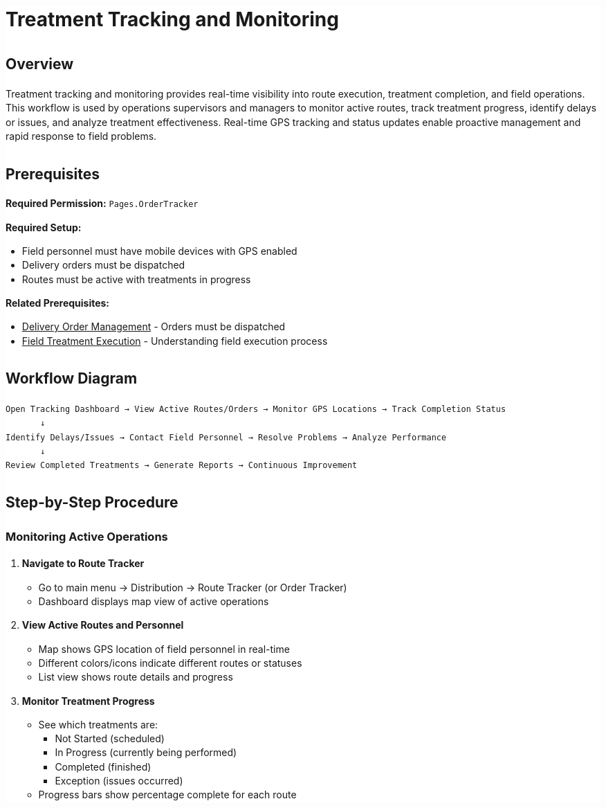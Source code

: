 # Treatment Tracking and Monitoring

## Overview

Treatment tracking and monitoring provides real-time visibility into route execution, treatment completion, and field operations. This workflow is used by operations supervisors and managers to monitor active routes, track treatment progress, identify delays or issues, and analyze treatment effectiveness. Real-time GPS tracking and status updates enable proactive management and rapid response to field problems.

## Prerequisites

**Required Permission:** `Pages.OrderTracker`

**Required Setup:**
* Field personnel must have mobile devices with GPS enabled
* Delivery orders must be dispatched
* Routes must be active with treatments in progress

**Related Prerequisites:**
* [Delivery Order Management](DeliveryOrders.md) - Orders must be dispatched
* [Field Treatment Execution](FieldTreatments.md) - Understanding field execution process

## Workflow Diagram

```
Open Tracking Dashboard → View Active Routes/Orders → Monitor GPS Locations → Track Completion Status
       ↓
Identify Delays/Issues → Contact Field Personnel → Resolve Problems → Analyze Performance
       ↓
Review Completed Treatments → Generate Reports → Continuous Improvement
```

## Step-by-Step Procedure

### Monitoring Active Operations

1. **Navigate to Route Tracker**
   * Go to main menu → Distribution → Route Tracker (or Order Tracker)
   * Dashboard displays map view of active operations

2. **View Active Routes and Personnel**
   * Map shows GPS location of field personnel in real-time
   * Different colors/icons indicate different routes or statuses
   * List view shows route details and progress

3. **Monitor Treatment Progress**
   * See which treatments are:
     * Not Started (scheduled)
     * In Progress (currently being performed)
     * Completed (finished)
     * Exception (issues occurred)
   * Progress bars show percentage complete for each route
